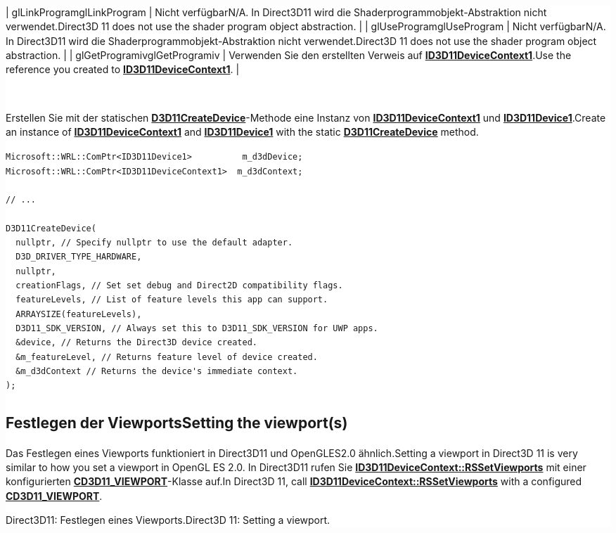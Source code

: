 | <span data-ttu-id="e82d6-170">glLinkProgram</span><span class="sxs-lookup"><span data-stu-id="e82d6-170">glLinkProgram</span></span>   | <span data-ttu-id="e82d6-171">Nicht verfügbar</span><span class="sxs-lookup"><span data-stu-id="e82d6-171">N/A.</span></span> <span data-ttu-id="e82d6-172">In Direct3D11 wird die Shaderprogrammobjekt-Abstraktion nicht verwendet.</span><span class="sxs-lookup"><span data-stu-id="e82d6-172">Direct3D 11 does not use the shader program object abstraction.</span></span>                          |
| <span data-ttu-id="e82d6-173">glUseProgram</span><span class="sxs-lookup"><span data-stu-id="e82d6-173">glUseProgram</span></span>    | <span data-ttu-id="e82d6-174">Nicht verfügbar</span><span class="sxs-lookup"><span data-stu-id="e82d6-174">N/A.</span></span> <span data-ttu-id="e82d6-175">In Direct3D11 wird die Shaderprogrammobjekt-Abstraktion nicht verwendet.</span><span class="sxs-lookup"><span data-stu-id="e82d6-175">Direct3D 11 does not use the shader program object abstraction.</span></span>                          |
| <span data-ttu-id="e82d6-176">glGetProgramiv</span><span class="sxs-lookup"><span data-stu-id="e82d6-176">glGetProgramiv</span></span>  | <span data-ttu-id="e82d6-177">Verwenden Sie den erstellten Verweis auf [**ID3D11DeviceContext1**](https://msdn.microsoft.com/library/windows/desktop/hh404598).</span><span class="sxs-lookup"><span data-stu-id="e82d6-177">Use the reference you created to [**ID3D11DeviceContext1**](https://msdn.microsoft.com/library/windows/desktop/hh404598).</span></span> |

 

<span data-ttu-id="e82d6-178">Erstellen Sie mit der statischen [**D3D11CreateDevice**](https://msdn.microsoft.com/library/windows/desktop/ff476082)-Methode eine Instanz von [**ID3D11DeviceContext1**](https://msdn.microsoft.com/library/windows/desktop/hh404598) und [**ID3D11Device1**](https://msdn.microsoft.com/library/windows/desktop/dn280493).</span><span class="sxs-lookup"><span data-stu-id="e82d6-178">Create an instance of [**ID3D11DeviceContext1**](https://msdn.microsoft.com/library/windows/desktop/hh404598) and [**ID3D11Device1**](https://msdn.microsoft.com/library/windows/desktop/dn280493) with the static [**D3D11CreateDevice**](https://msdn.microsoft.com/library/windows/desktop/ff476082) method.</span></span>

``` syntax
Microsoft::WRL::ComPtr<ID3D11Device1>          m_d3dDevice;
Microsoft::WRL::ComPtr<ID3D11DeviceContext1>  m_d3dContext;

// ...

D3D11CreateDevice(
  nullptr, // Specify nullptr to use the default adapter.
  D3D_DRIVER_TYPE_HARDWARE,
  nullptr,
  creationFlags, // Set set debug and Direct2D compatibility flags.
  featureLevels, // List of feature levels this app can support.
  ARRAYSIZE(featureLevels),
  D3D11_SDK_VERSION, // Always set this to D3D11_SDK_VERSION for UWP apps.
  &device, // Returns the Direct3D device created.
  &m_featureLevel, // Returns feature level of device created.
  &m_d3dContext // Returns the device's immediate context.
);
```

## <a name="setting-the-viewports"></a><span data-ttu-id="e82d6-179">Festlegen der Viewports</span><span class="sxs-lookup"><span data-stu-id="e82d6-179">Setting the viewport(s)</span></span>


<span data-ttu-id="e82d6-180">Das Festlegen eines Viewports funktioniert in Direct3D11 und OpenGLES2.0 ähnlich.</span><span class="sxs-lookup"><span data-stu-id="e82d6-180">Setting a viewport in Direct3D 11 is very similar to how you set a viewport in OpenGL ES 2.0.</span></span> <span data-ttu-id="e82d6-181">In Direct3D11 rufen Sie [**ID3D11DeviceContext::RSSetViewports**](https://msdn.microsoft.com/library/windows/desktop/ff476480) mit einer konfigurierten [**CD3D11\_VIEWPORT**](https://msdn.microsoft.com/library/windows/desktop/jj151722)-Klasse auf.</span><span class="sxs-lookup"><span data-stu-id="e82d6-181">In Direct3D 11, call [**ID3D11DeviceContext::RSSetViewports**](https://msdn.microsoft.com/library/windows/desktop/ff476480) with a configured [**CD3D11\_VIEWPORT**](https://msdn.microsoft.com/library/windows/desktop/jj151722).</span></span>

<span data-ttu-id="e82d6-182">Direct3D11: Festlegen eines Viewports.</span><span class="sxs-lookup"><span data-stu-id="e82d6-182">Direct3D 11: Setting a viewport.</span></span>
